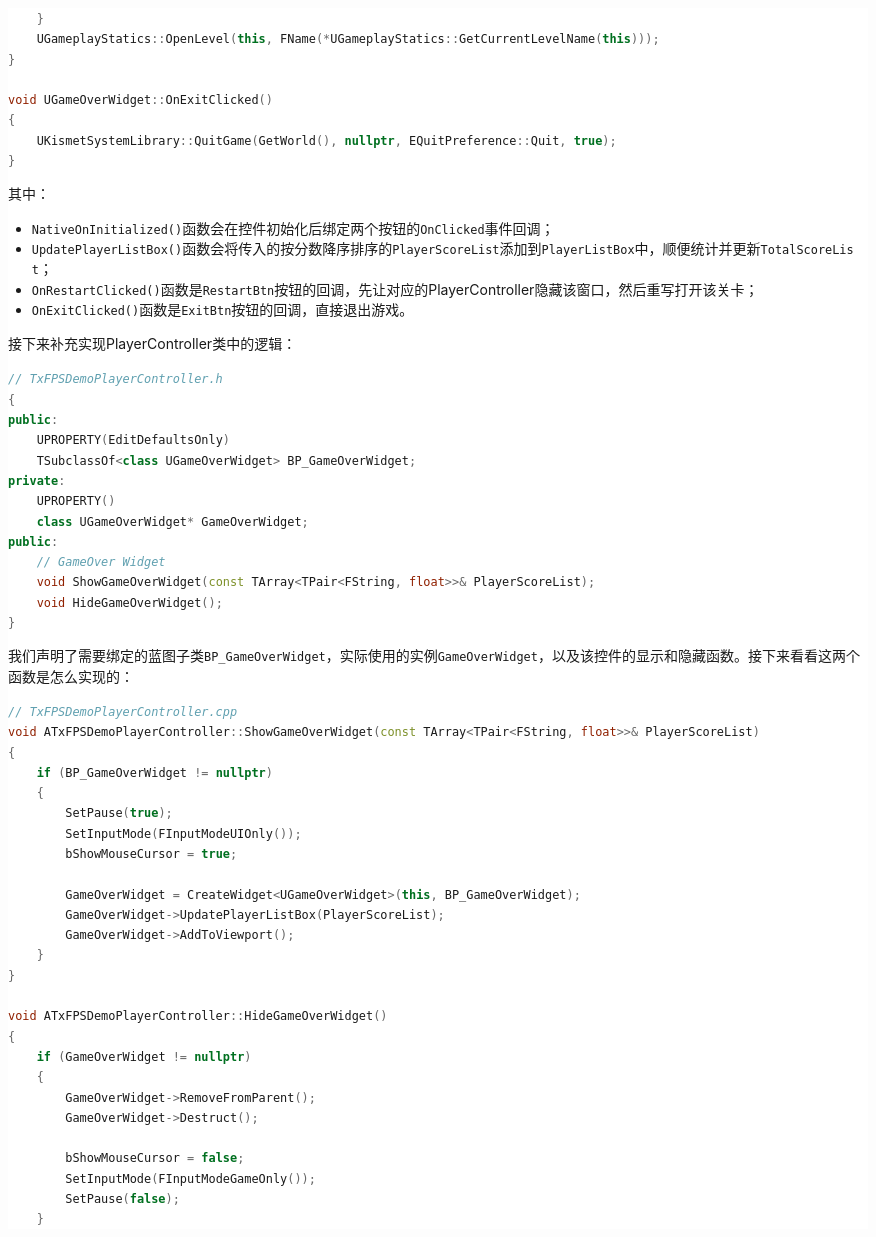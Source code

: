 ```cpp
	}
	UGameplayStatics::OpenLevel(this, FName(*UGameplayStatics::GetCurrentLevelName(this)));
}

void UGameOverWidget::OnExitClicked()
{
	UKismetSystemLibrary::QuitGame(GetWorld(), nullptr, EQuitPreference::Quit, true);
}
```

其中：

- `NativeOnInitialized()`函数会在控件初始化后绑定两个按钮的`OnClicked`事件回调；
- `UpdatePlayerListBox()`函数会将传入的按分数降序排序的`PlayerScoreList`添加到`PlayerListBox`中，顺便统计并更新`TotalScoreList`；
- `OnRestartClicked()`函数是`RestartBtn`按钮的回调，先让对应的PlayerController隐藏该窗口，然后重写打开该关卡；
- `OnExitClicked()`函数是`ExitBtn`按钮的回调，直接退出游戏。

接下来补充实现PlayerController类中的逻辑：

```cpp
// TxFPSDemoPlayerController.h
{
public:
	UPROPERTY(EditDefaultsOnly)
	TSubclassOf<class UGameOverWidget> BP_GameOverWidget;
private:
	UPROPERTY()
	class UGameOverWidget* GameOverWidget;
public:
	// GameOver Widget
	void ShowGameOverWidget(const TArray<TPair<FString, float>>& PlayerScoreList);
	void HideGameOverWidget();
}
```

我们声明了需要绑定的蓝图子类`BP_GameOverWidget`，实际使用的实例`GameOverWidget`，以及该控件的显示和隐藏函数。接下来看看这两个函数是怎么实现的：

```cpp
// TxFPSDemoPlayerController.cpp
void ATxFPSDemoPlayerController::ShowGameOverWidget(const TArray<TPair<FString, float>>& PlayerScoreList)
{
	if (BP_GameOverWidget != nullptr)
	{
		SetPause(true);
		SetInputMode(FInputModeUIOnly());
		bShowMouseCursor = true;

		GameOverWidget = CreateWidget<UGameOverWidget>(this, BP_GameOverWidget);
		GameOverWidget->UpdatePlayerListBox(PlayerScoreList);
		GameOverWidget->AddToViewport();
	}
}

void ATxFPSDemoPlayerController::HideGameOverWidget()
{
	if (GameOverWidget != nullptr)
	{
		GameOverWidget->RemoveFromParent();
		GameOverWidget->Destruct();

		bShowMouseCursor = false;
		SetInputMode(FInputModeGameOnly());
		SetPause(false);
	}
```
